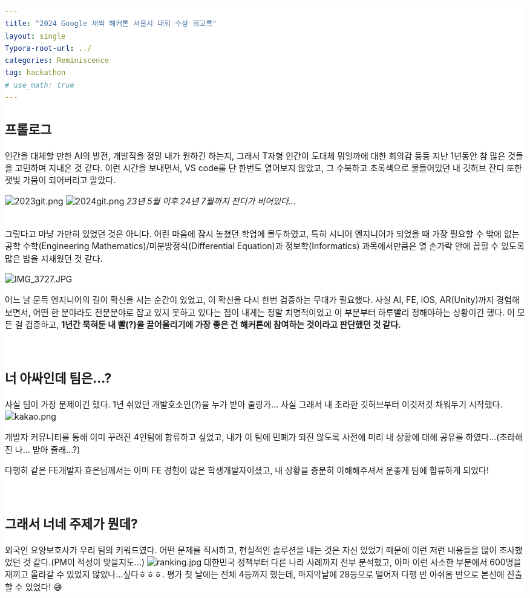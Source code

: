 ```yaml
---
title: "2024 Google 새싹 해커톤 서울시 대회 수상 회고록"
layout: single
Typora-root-url: ../
categories: Reminiscence
tag: hackathon
# use_math: true
---
```


## 프롤로그
인간을 대체할 만한 AI의 발전, 개발직을 정말 내가 원하긴 하는지, 그래서 T자형 인간이 도대체 뭐일까에 대한 회의감 등등 지난 1년동안 참 많은 것들을 고민하며 지내온 것 같다. 이런 시간을 보내면서, VS code를 단 한번도 열어보지 않았고, 그 수북하고 초록색으로 물들어있던 내 깃허브 잔디 또한 잿빛 가뭄이 되어버리고 말았다.
 <br/>

![2023git.png]({{site.url}}/images/2024-08-03-sesac-hackathon/2023git.png)
![2024git.png]({{site.url}}/images/2024-08-03-sesac-hackathon/2024git.png)
*23년 5월 이후 24년 7월까지 잔디가 비어있다...*

 <br/>
그렇다고 마냥 가만히 있었던 것은 아니다. 어린 마음에 잠시 놓쳤던 학업에 몰두하였고, 특히 시니어 엔지니어가 되었을 때 가장 필요할 수 밖에 없는 공학 수학(Engineering Mathematics)/미분방정식(Differential Equation)과 정보학(Informatics) 과목에서만큼은 열 손가락 안에 꼽힐 수 있도록 많은 밤을 지새웠던 것 같다.
 <br/>

![IMG_3727.JPG]({{site.url}}/images/2024-08-03-sesac-hackathon/IMG_3727.JPG)

어느 날 문득 엔지니어의 길이 확신을 서는 순간이 있었고, 이 확신을 다시 한번 검증하는 무대가 필요했다. 사실 AI, FE, iOS, AR(Unity)까지 경험해보면서, 어떤 한 분야라도 전문분야로 잡고 있지 못하고 있다는 점이 내게는 정말 치명적이었고 이 부분부터 하루빨리 정해야하는 상황이긴 했다. 이 모든 걸 검증하고, **1년간 묵혀둔 내 빨(?)을 끌어올리기에 가장 좋은 건 해커톤에 참여하는 것이라고 판단했던 것 같다.**

 <br/>

## 너 아싸인데 팀은...?
사실 팀이 가장 문제이긴 했다. 1년 쉬었던 개발호소인(?)을 누가 받아 줄랑가... 사실 그래서 내 초라한 깃허브부터 이것저것 채워두기 시작했다. 
![kakao.png]({{site.url}}/images/2024-08-03-sesac-hackathon/kakao.png)

개발자 커뮤니티를 통해 이미 꾸려진 4인팀에 합류하고 싶었고, 내가 이 팀에 민폐가 되진 않도록 사전에 미리 내 상황에 대해 공유를 하였다...(초라해진 나... 받아 줄래...?)

다행히 같은 FE개발자 효은님께서는 이미 FE 경험이 많은 학생개발자이셨고, 내 상황을 충분히 이해해주셔서 운좋게 팀에 합류하게 되었다!

 <br/>

## 그래서 너네 주제가 뭔데?
외국인 요양보호사가 우리 팀의 키워드였다. 어떤 문제를 직시하고, 현실적인 솔루션을 내는 것은 자신 있었기 때문에 이런 저런 내용들을 많이 조사했었던 것 같다.(PM이 적성이 
맞을지도...)
![ranking.jpg]({{site.url}}/images/2024-08-03-sesac-hackathon/ranking.jpg)
 대한민국 정책부터 다른 나라 사례까지 전부 분석했고, 아마 이런 사소한 부분에서 600명을 재끼고 올라갈 수 있었지 않았나...싶다ㅎㅎㅎ. 평가 첫 날에는 전체 4등까지 했는데, 마지막날에 28등으로 떨어져 다행 반 아쉬움 반으로 본선에 진출할 수 있었다! 😅
